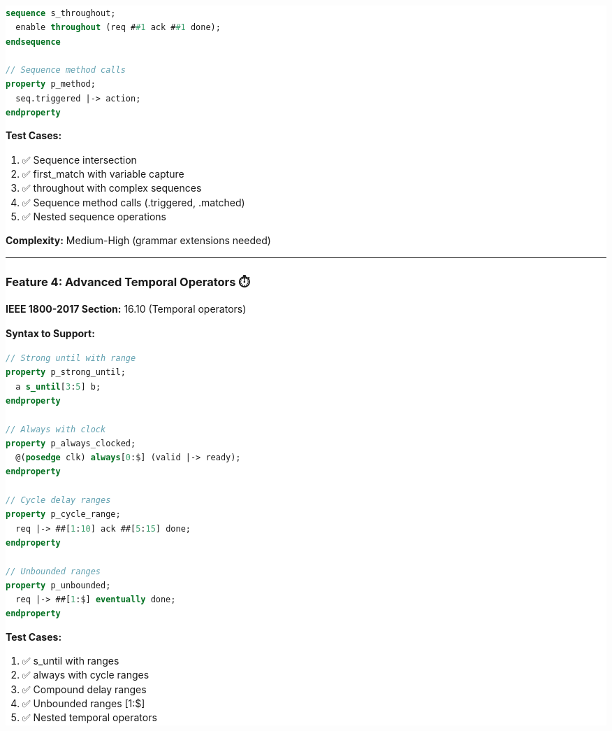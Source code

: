 ```systemverilog
sequence s_throughout;
  enable throughout (req ##1 ack ##1 done);
endsequence

// Sequence method calls
property p_method;
  seq.triggered |-> action;
endproperty
```

**Test Cases:**
1. ✅ Sequence intersection
2. ✅ first_match with variable capture
3. ✅ throughout with complex sequences
4. ✅ Sequence method calls (.triggered, .matched)
5. ✅ Nested sequence operations

**Complexity:** Medium-High (grammar extensions needed)

---

### **Feature 4: Advanced Temporal Operators** ⏱️

**IEEE 1800-2017 Section:** 16.10 (Temporal operators)

**Syntax to Support:**
```systemverilog
// Strong until with range
property p_strong_until;
  a s_until[3:5] b;
endproperty

// Always with clock
property p_always_clocked;
  @(posedge clk) always[0:$] (valid |-> ready);
endproperty

// Cycle delay ranges
property p_cycle_range;
  req |-> ##[1:10] ack ##[5:15] done;
endproperty

// Unbounded ranges
property p_unbounded;
  req |-> ##[1:$] eventually done;
endproperty
```

**Test Cases:**
1. ✅ s_until with ranges
2. ✅ always with cycle ranges
3. ✅ Compound delay ranges
4. ✅ Unbounded ranges [1:$]
5. ✅ Nested temporal operators
